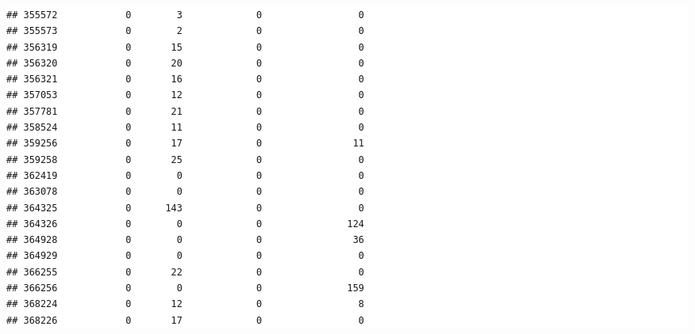     ## 355572            0        3             0                 0
    ## 355573            0        2             0                 0
    ## 356319            0       15             0                 0
    ## 356320            0       20             0                 0
    ## 356321            0       16             0                 0
    ## 357053            0       12             0                 0
    ## 357781            0       21             0                 0
    ## 358524            0       11             0                 0
    ## 359256            0       17             0                11
    ## 359258            0       25             0                 0
    ## 362419            0        0             0                 0
    ## 363078            0        0             0                 0
    ## 364325            0      143             0                 0
    ## 364326            0        0             0               124
    ## 364928            0        0             0                36
    ## 364929            0        0             0                 0
    ## 366255            0       22             0                 0
    ## 366256            0        0             0               159
    ## 368224            0       12             0                 8
    ## 368226            0       17             0                 0